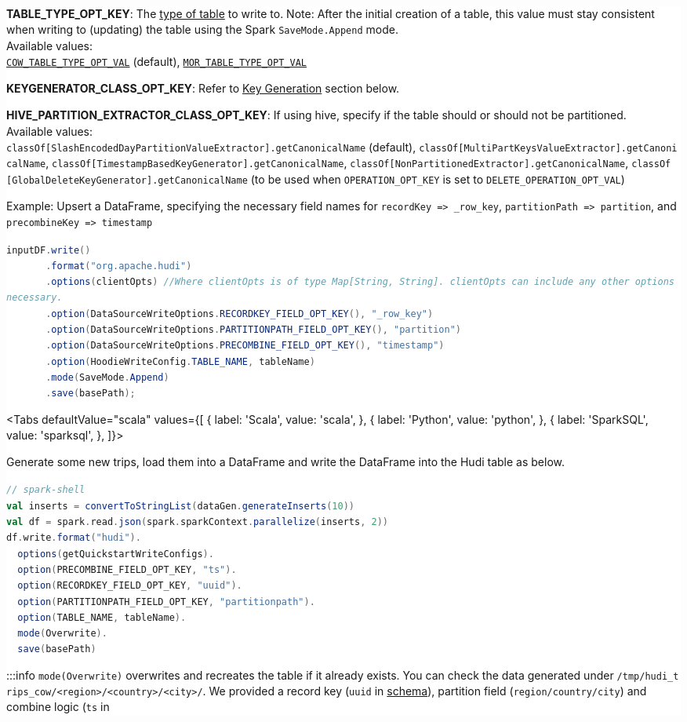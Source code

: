 **TABLE_TYPE_OPT_KEY**: The [type of table](/docs/concepts#table-types) to write to. Note: After the initial creation of a table, this value must stay consistent when writing to (updating) the table using the Spark `SaveMode.Append` mode.<br/>
Available values:<br/>
[`COW_TABLE_TYPE_OPT_VAL`](/docs/concepts#copy-on-write-table) (default), [`MOR_TABLE_TYPE_OPT_VAL`](/docs/concepts#merge-on-read-table)

**KEYGENERATOR_CLASS_OPT_KEY**: Refer to [Key Generation](#key-generation) section below.

**HIVE_PARTITION_EXTRACTOR_CLASS_OPT_KEY**: If using hive, specify if the table should or should not be partitioned.<br/>
Available values:<br/>
`classOf[SlashEncodedDayPartitionValueExtractor].getCanonicalName` (default), `classOf[MultiPartKeysValueExtractor].getCanonicalName`, `classOf[TimestampBasedKeyGenerator].getCanonicalName`, `classOf[NonPartitionedExtractor].getCanonicalName`, `classOf[GlobalDeleteKeyGenerator].getCanonicalName` (to be used when `OPERATION_OPT_KEY` is set to `DELETE_OPERATION_OPT_VAL`)


Example:
Upsert a DataFrame, specifying the necessary field names for `recordKey => _row_key`, `partitionPath => partition`, and `precombineKey => timestamp`

```java
inputDF.write()
       .format("org.apache.hudi")
       .options(clientOpts) //Where clientOpts is of type Map[String, String]. clientOpts can include any other options necessary.
       .option(DataSourceWriteOptions.RECORDKEY_FIELD_OPT_KEY(), "_row_key")
       .option(DataSourceWriteOptions.PARTITIONPATH_FIELD_OPT_KEY(), "partition")
       .option(DataSourceWriteOptions.PRECOMBINE_FIELD_OPT_KEY(), "timestamp")
       .option(HoodieWriteConfig.TABLE_NAME, tableName)
       .mode(SaveMode.Append)
       .save(basePath);
```

<Tabs
defaultValue="scala"
values={[
{ label: 'Scala', value: 'scala', },
{ label: 'Python', value: 'python', },
{ label: 'SparkSQL', value: 'sparksql', },
]}>
<TabItem value="scala">

Generate some new trips, load them into a DataFrame and write the DataFrame into the Hudi table as below.

```scala
// spark-shell
val inserts = convertToStringList(dataGen.generateInserts(10))
val df = spark.read.json(spark.sparkContext.parallelize(inserts, 2))
df.write.format("hudi").
  options(getQuickstartWriteConfigs).
  option(PRECOMBINE_FIELD_OPT_KEY, "ts").
  option(RECORDKEY_FIELD_OPT_KEY, "uuid").
  option(PARTITIONPATH_FIELD_OPT_KEY, "partitionpath").
  option(TABLE_NAME, tableName).
  mode(Overwrite).
  save(basePath)
```
:::info
`mode(Overwrite)` overwrites and recreates the table if it already exists.
You can check the data generated under `/tmp/hudi_trips_cow/<region>/<country>/<city>/`. We provided a record key
(`uuid` in [schema](https://github.com/apache/hudi/blob/master/hudi-spark/src/main/java/org/apache/hudi/QuickstartUtils.java#L58)), partition field (`region/country/city`) and combine logic (`ts` in